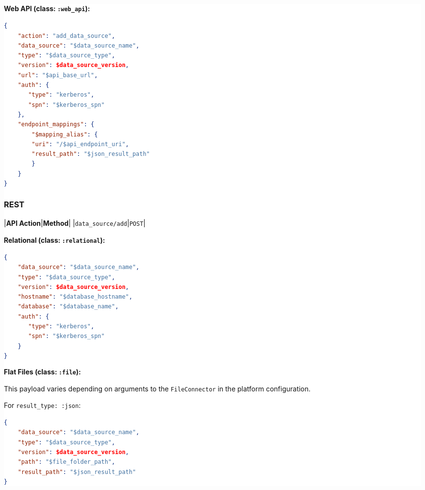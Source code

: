 **Web API (class: `:web_api`):**

```json
{
    "action": "add_data_source",
    "data_source": "$data_source_name",
    "type": "$data_source_type",
    "version": $data_source_version,
    "url": "$api_base_url",
    "auth": {
       "type": "kerberos",
       "spn": "$kerberos_spn"
    },
    "endpoint_mappings": {
        "$mapping_alias": {
        "uri": "/$api_endpoint_uri",
        "result_path": "$json_result_path"
        }
    }
}
```

### REST

|**API Action**|**Method**|
|`data_source/add`|`POST`|

**Relational (class: `:relational`):**

```json
{
    "data_source": "$data_source_name",
    "type": "$data_source_type",
    "version": $data_source_version,
    "hostname": "$database_hostname",
    "database": "$database_name",
    "auth": {
       "type": "kerberos",
       "spn": "$kerberos_spn"
    }
}
```

**Flat Files (class: `:file`):**

This payload varies depending on arguments to the `FileConnector` in the platform configuration.

For `result_type: :json`:

```json
{
    "data_source": "$data_source_name",
    "type": "$data_source_type",
    "version": $data_source_version,
    "path": "$file_folder_path",
    "result_path": "$json_result_path"
}
```
